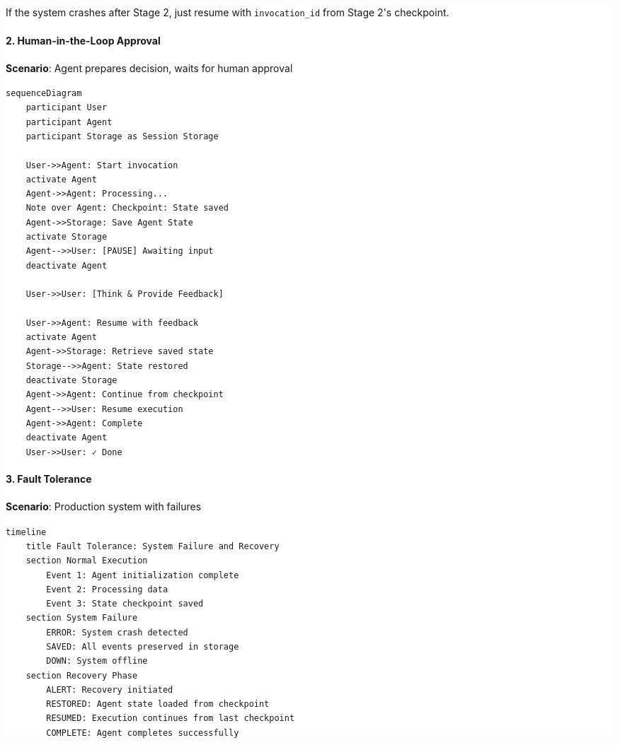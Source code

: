 If the system crashes after Stage 2, just resume with `invocation_id` from Stage 2's checkpoint.

#### 2. Human-in-the-Loop Approval

**Scenario**: Agent prepares decision, waits for human approval

```mermaid
sequenceDiagram
    participant User
    participant Agent
    participant Storage as Session Storage
    
    User->>Agent: Start invocation
    activate Agent
    Agent->>Agent: Processing...
    Note over Agent: Checkpoint: State saved
    Agent->>Storage: Save Agent State
    activate Storage
    Agent-->>User: [PAUSE] Awaiting input
    deactivate Agent
    
    User->>User: [Think & Provide Feedback]
    
    User->>Agent: Resume with feedback
    activate Agent
    Agent->>Storage: Retrieve saved state
    Storage-->>Agent: State restored
    deactivate Storage
    Agent->>Agent: Continue from checkpoint
    Agent-->>User: Resume execution
    Agent->>Agent: Complete
    deactivate Agent
    User->>User: ✓ Done
```

#### 3. Fault Tolerance

**Scenario**: Production system with failures

```mermaid
timeline
    title Fault Tolerance: System Failure and Recovery
    section Normal Execution
        Event 1: Agent initialization complete
        Event 2: Processing data
        Event 3: State checkpoint saved
    section System Failure
        ERROR: System crash detected
        SAVED: All events preserved in storage
        DOWN: System offline
    section Recovery Phase
        ALERT: Recovery initiated
        RESTORED: Agent state loaded from checkpoint
        RESUMED: Execution continues from last checkpoint
        COMPLETE: Agent completes successfully
```
